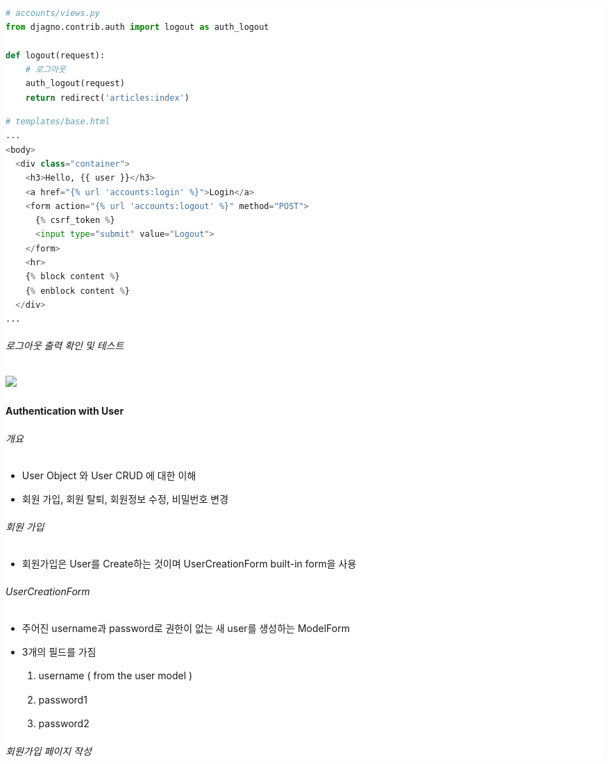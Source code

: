 ```python
# accounts/views.py
from djagno.contrib.auth import logout as auth_logout

def logout(request):
    # 로그아웃
    auth_logout(request)
    return redirect('articles:index')
```

```python
# templates/base.html
...
<body>
  <div class="container">
    <h3>Hello, {{ user }}</h3>
    <a href="{% url 'accounts:login' %}">Login</a>
    <form action="{% url 'accounts:logout' %}" method="POST">
      {% csrf_token %}
      <input type="submit" value="Logout">
    </form>
    <hr>
    {% block content %}
    {% enblock content %}
  </div>
...
```

###### 로그아웃 출력 확인 및 테스트

![]($(filename)_assets/2022-09-07-18-37-39-image.png)

#### Authentication with User

###### 개요

- User Object 와 User CRUD 에 대한 이해

- 회원 가입, 회원 탈퇴, 회원정보 수정, 비밀번호 변경

###### 회원 가입

- 회원가입은 User를 Create하는 것이며 UserCreationForm built-in form을 사용

###### UserCreationForm

- 주어진 username과 password로 권한이 없는 새 user를 생성하는 ModelForm

- 3개의 필드를 가짐
  
  1. username ( from the user model )
  
  2. password1
  
  3. password2

###### 회원가입 페이지 작성
